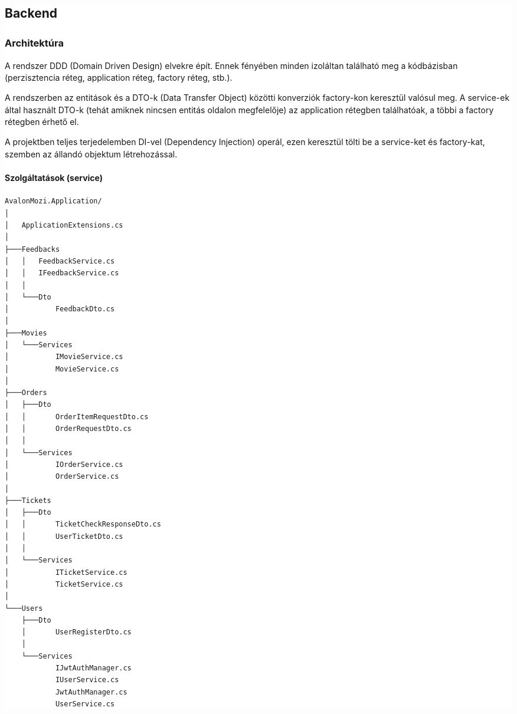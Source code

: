 ## Backend

### Architektúra

A rendszer DDD (Domain Driven Design) elvekre épít. Ennek fényében minden izoláltan található meg a kódbázisban (perzisztencia réteg, application réteg, factory réteg, stb.).

A rendszerben az entitások és a DTO-k (Data Transfer Object) közötti konverziók factory-kon keresztül valósul meg. A service-ek által használt DTO-k (tehát amiknek nincsen entitás oldalon megfelelője) az application rétegben találhatóak, a többi a factory rétegben érhető el.

A projektben teljes terjedelemben DI-vel (Dependency Injection) operál, ezen keresztül tölti be a service-ket és factory-kat, szemben az állandó objektum létrehozással.

#### Szolgáltatások (service)

```
AvalonMozi.Application/
│
│   ApplicationExtensions.cs
│
├───Feedbacks
│   │   FeedbackService.cs
│   │   IFeedbackService.cs
│   │
│   └───Dto
│           FeedbackDto.cs
│
├───Movies
│   └───Services
│           IMovieService.cs
│           MovieService.cs
│
├───Orders
│   ├───Dto
│   │       OrderItemRequestDto.cs
│   │       OrderRequestDto.cs
│   │
│   └───Services
│           IOrderService.cs
│           OrderService.cs
│
├───Tickets
│   ├───Dto
│   │       TicketCheckResponseDto.cs
│   │       UserTicketDto.cs
│   │
│   └───Services
│           ITicketService.cs
│           TicketService.cs
│
└───Users
    ├───Dto
    │       UserRegisterDto.cs
    │
    └───Services
            IJwtAuthManager.cs
            IUserService.cs
            JwtAuthManager.cs
            UserService.cs
```
